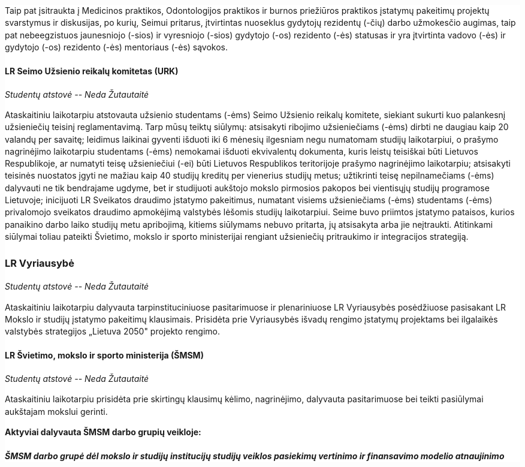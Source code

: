 Taip pat įsitraukta į Medicinos praktikos, Odontologijos praktikos ir
burnos priežiūros praktikos įstatymų pakeitimų projektų svarstymus ir
diskusijas, po kurių, Seimui pritarus, įtvirtintas nuoseklus gydytojų
rezidentų (-čių) darbo užmokesčio augimas, taip pat nebeegzistuos
jaunesniojo (-sios) ir vyresniojo (-sios) gydytojo (-os) rezidento (-ės)
statusas ir yra įtvirtinta vadovo (-ės) ir gydytojo (-os) rezidento
(-ės) mentoriaus (-ės) sąvokos.

#### LR Seimo Užsienio reikalų komitetas (URK)

*Studentų atstovė -- Neda Žutautaitė*

Ataskaitiniu laikotarpiu atstovauta užsienio studentams (-ėms) Seimo
Užsienio reikalų komitete, siekiant sukurti kuo palankesnį užsieniečių
teisinį reglamentavimą. Tarp mūsų teiktų siūlymų: atsisakyti ribojimo
užsieniečiams (-ėms) dirbti ne daugiau kaip 20 valandų per savaitę;
leidimus laikinai gyventi išduoti iki 6 mėnesių ilgesniam negu numatomam
studijų laikotarpiui, o prašymo nagrinėjimo laikotarpiu studentams
(-ėms) nemokamai išduoti ekvivalentų dokumenta, kuris leistų teisiškai
būti Lietuvos Respublikoje, ar numatyti teisę užsieniečiui (-ei) būti
Lietuvos Respublikos teritorijoje prašymo nagrinėjimo laikotarpiu;
atsisakyti teisinės nuostatos įgyti ne mažiau kaip 40 studijų kreditų
per vienerius studijų metus; užtikrinti teisę nepilnamečiams (-ėms)
dalyvauti ne tik bendrajame ugdyme, bet ir studijuoti aukštojo mokslo
pirmosios pakopos bei vientisųjų studijų programose Lietuvoje;
inicijuoti LR Sveikatos draudimo įstatymo pakeitimus, numatant visiems
užsieniečiams (-ėms) studentams (-ėms) privalomojo sveikatos draudimo
apmokėjimą valstybės lėšomis studijų laikotarpiui. Seime buvo priimtos
įstatymo pataisos, kurios panaikino darbo laiko studijų metu apribojimą,
kitiems siūlymams nebuvo pritarta, jų atsisakyta arba jie neįtraukti.
Atitinkami siūlymai toliau pateikti Švietimo, mokslo ir sporto
ministerijai rengiant užsieniečių pritraukimo ir integracijos
strategiją.

### LR Vyriausybė

*Studentų atstovė -- Neda Žutautaitė*

Ataskaitiniu laikotarpiu dalyvauta tarpinstituciniuose pasitarimuose ir
plenariniuose LR Vyriausybės posėdžiuose pasisakant LR Mokslo ir studijų
įstatymo pakeitimų klausimais. Prisidėta prie Vyriausybės išvadų rengimo
įstatymų projektams bei ilgalaikės valstybės strategijos „Lietuva 2050"
projekto rengimo.

#### LR Švietimo, mokslo ir sporto ministerija (ŠMSM)

*Studentų atstovė -- Neda Žutautaitė*

Ataskaitiniu laikotarpiu prisidėta prie skirtingų klausimų kėlimo,
nagrinėjimo, dalyvauta pasitarimuose bei teikti pasiūlymai aukštajam
mokslui gerinti.

**Aktyviai dalyvauta ŠMSM darbo grupių veikloje:**

##### ŠMSM darbo grupė dėl mokslo ir studijų institucijų studijų veiklos pasiekimų vertinimo ir finansavimo modelio atnaujinimo

